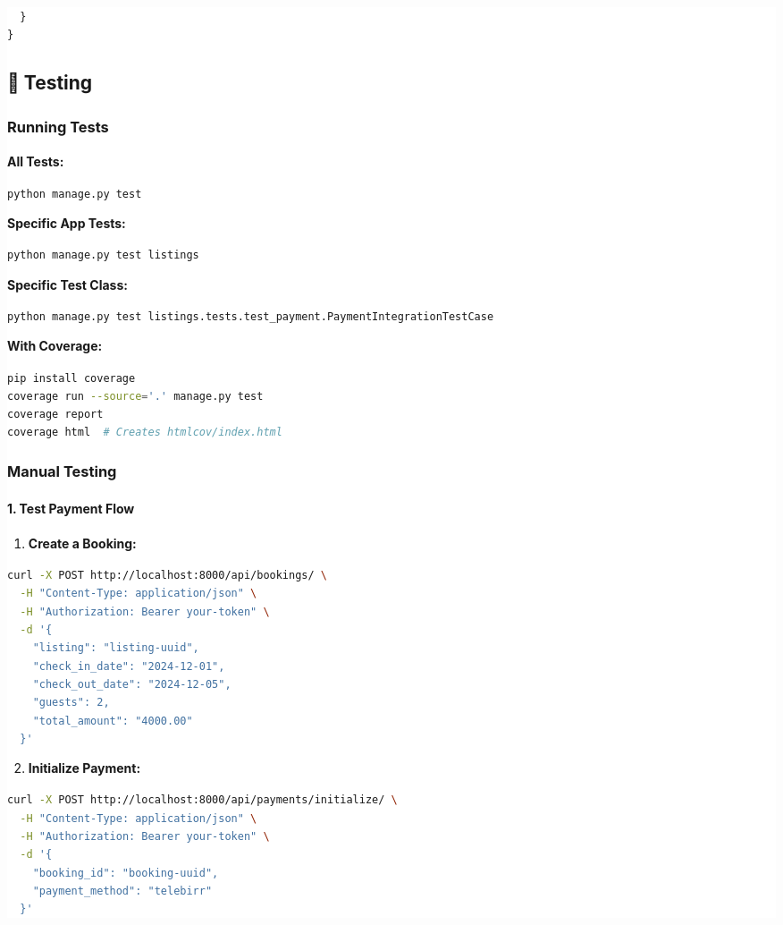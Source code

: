 ```http
  }
}
```

## 🧪 Testing

### Running Tests

**All Tests:**
```bash
python manage.py test
```

**Specific App Tests:**
```bash
python manage.py test listings
```

**Specific Test Class:**
```bash
python manage.py test listings.tests.test_payment.PaymentIntegrationTestCase
```

**With Coverage:**
```bash
pip install coverage
coverage run --source='.' manage.py test
coverage report
coverage html  # Creates htmlcov/index.html
```

### Manual Testing

#### 1. Test Payment Flow

1. **Create a Booking:**
```bash
curl -X POST http://localhost:8000/api/bookings/ \
  -H "Content-Type: application/json" \
  -H "Authorization: Bearer your-token" \
  -d '{
    "listing": "listing-uuid",
    "check_in_date": "2024-12-01",
    "check_out_date": "2024-12-05",
    "guests": 2,
    "total_amount": "4000.00"
  }'
```

2. **Initialize Payment:**
```bash
curl -X POST http://localhost:8000/api/payments/initialize/ \
  -H "Content-Type: application/json" \
  -H "Authorization: Bearer your-token" \
  -d '{
    "booking_id": "booking-uuid",
    "payment_method": "telebirr"
  }'
```
